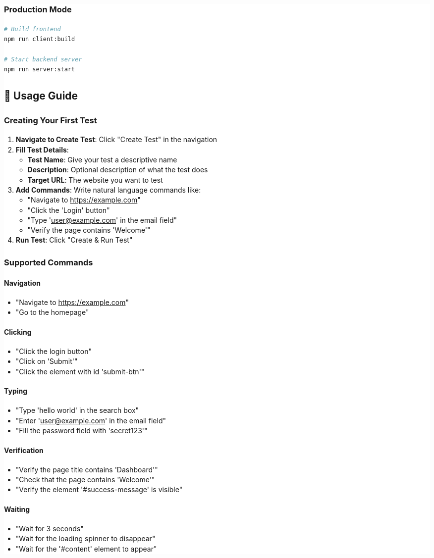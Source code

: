 ### Production Mode

```bash
# Build frontend
npm run client:build

# Start backend server
npm run server:start
```

## 📖 Usage Guide

### Creating Your First Test

1. **Navigate to Create Test**: Click "Create Test" in the navigation
2. **Fill Test Details**:
   - **Test Name**: Give your test a descriptive name
   - **Description**: Optional description of what the test does
   - **Target URL**: The website you want to test
3. **Add Commands**: Write natural language commands like:
   - "Navigate to https://example.com"
   - "Click the 'Login' button"
   - "Type 'user@example.com' in the email field"
   - "Verify the page contains 'Welcome'"
4. **Run Test**: Click "Create & Run Test"

### Supported Commands

#### Navigation
- "Navigate to https://example.com"
- "Go to the homepage"

#### Clicking
- "Click the login button"
- "Click on 'Submit'"
- "Click the element with id 'submit-btn'"

#### Typing
- "Type 'hello world' in the search box"
- "Enter 'user@example.com' in the email field"
- "Fill the password field with 'secret123'"

#### Verification
- "Verify the page title contains 'Dashboard'"
- "Check that the page contains 'Welcome'"
- "Verify the element '#success-message' is visible"

#### Waiting
- "Wait for 3 seconds"
- "Wait for the loading spinner to disappear"
- "Wait for the '#content' element to appear"
